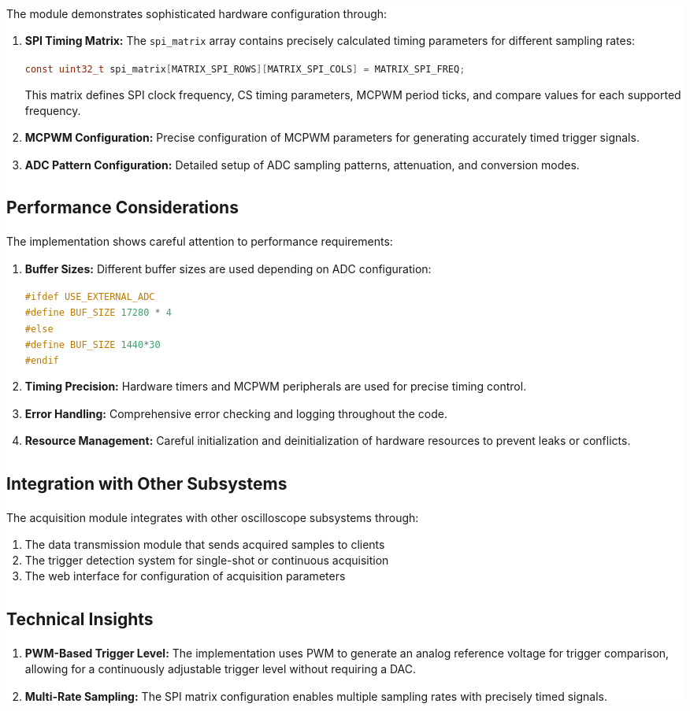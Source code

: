 The module demonstrates sophisticated hardware configuration through:

1. **SPI Timing Matrix:**
   The `spi_matrix` array contains precisely calculated timing parameters for different sampling rates:
   ```c
   const uint32_t spi_matrix[MATRIX_SPI_ROWS][MATRIX_SPI_COLS] = MATRIX_SPI_FREQ;
   ```
   This matrix defines SPI clock frequency, CS timing parameters, MCPWM period ticks, and compare values for each supported frequency.

2. **MCPWM Configuration:**
   Precise configuration of MCPWM parameters for generating accurately timed trigger signals.

3. **ADC Pattern Configuration:**
   Detailed setup of ADC sampling patterns, attenuation, and conversion modes.

## Performance Considerations

The implementation shows careful attention to performance requirements:

1. **Buffer Sizes:**
   Different buffer sizes are used depending on ADC configuration:
   ```c
   #ifdef USE_EXTERNAL_ADC
   #define BUF_SIZE 17280 * 4
   #else
   #define BUF_SIZE 1440*30
   #endif
   ```

2. **Timing Precision:**
   Hardware timers and MCPWM peripherals are used for precise timing control.

3. **Error Handling:**
   Comprehensive error checking and logging throughout the code.

4. **Resource Management:**
   Careful initialization and deinitialization of hardware resources to prevent leaks or conflicts.

## Integration with Other Subsystems

The acquisition module integrates with other oscilloscope subsystems through:

1. The data transmission module that sends acquired samples to clients
2. The trigger detection system for single-shot or continuous acquisition
3. The web interface for configuration of acquisition parameters

## Technical Insights

1. **PWM-Based Trigger Level:**
   The implementation uses PWM to generate an analog reference voltage for trigger comparison, allowing for a continuously adjustable trigger level without requiring a DAC.

2. **Multi-Rate Sampling:**
   The SPI matrix configuration enables multiple sampling rates with precisely timed signals.
